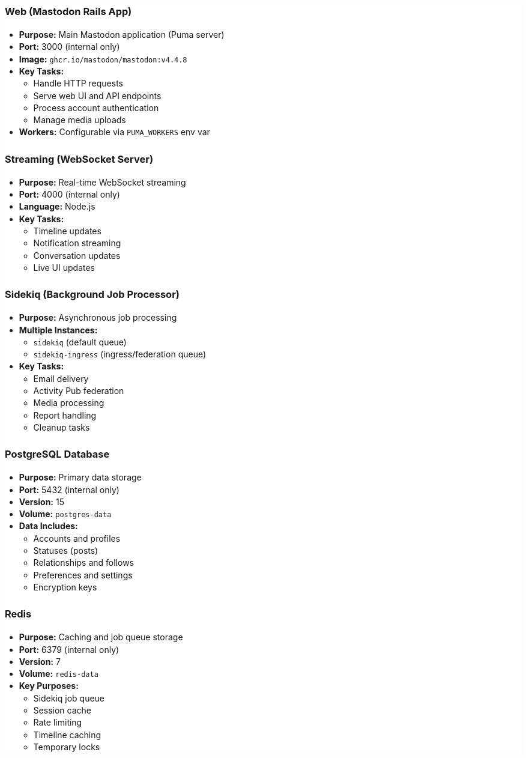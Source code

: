 ### Web (Mastodon Rails App)
- **Purpose:** Main Mastodon application (Puma server)
- **Port:** 3000 (internal only)
- **Image:** `ghcr.io/mastodon/mastodon:v4.4.8`
- **Key Tasks:**
  - Handle HTTP requests
  - Serve web UI and API endpoints
  - Process account authentication
  - Manage media uploads
- **Workers:** Configurable via `PUMA_WORKERS` env var

### Streaming (WebSocket Server)
- **Purpose:** Real-time WebSocket streaming
- **Port:** 4000 (internal only)
- **Language:** Node.js
- **Key Tasks:**
  - Timeline updates
  - Notification streaming
  - Conversation updates
  - Live UI updates

### Sidekiq (Background Job Processor)
- **Purpose:** Asynchronous job processing
- **Multiple Instances:** 
  - `sidekiq` (default queue)
  - `sidekiq-ingress` (ingress/federation queue)
- **Key Tasks:**
  - Email delivery
  - Activity Pub federation
  - Media processing
  - Report handling
  - Cleanup tasks

### PostgreSQL Database
- **Purpose:** Primary data storage
- **Port:** 5432 (internal only)
- **Version:** 15
- **Volume:** `postgres-data`
- **Data Includes:**
  - Accounts and profiles
  - Statuses (posts)
  - Relationships and follows
  - Preferences and settings
  - Encryption keys

### Redis
- **Purpose:** Caching and job queue storage
- **Port:** 6379 (internal only)
- **Version:** 7
- **Volume:** `redis-data`
- **Key Purposes:**
  - Sidekiq job queue
  - Session cache
  - Rate limiting
  - Timeline caching
  - Temporary locks

